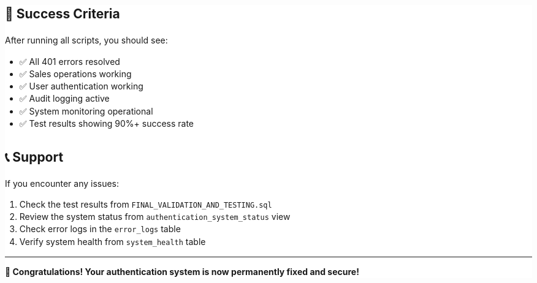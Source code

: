 ## 🎯 Success Criteria

After running all scripts, you should see:
- ✅ All 401 errors resolved
- ✅ Sales operations working
- ✅ User authentication working
- ✅ Audit logging active
- ✅ System monitoring operational
- ✅ Test results showing 90%+ success rate

## 📞 Support

If you encounter any issues:
1. Check the test results from `FINAL_VALIDATION_AND_TESTING.sql`
2. Review the system status from `authentication_system_status` view
3. Check error logs in the `error_logs` table
4. Verify system health from `system_health` table

---

**🎉 Congratulations! Your authentication system is now permanently fixed and secure!**
